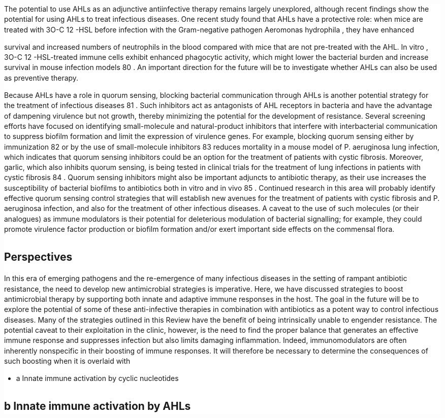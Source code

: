 The potential to use AHLs as an adjunctive antiinfective therapy remains largely unexplored, although recent findings show the potential for using AHLs to treat infectious diseases. One recent study found that AHLs have a protective role: when mice are treated with 3O-C 12 -HSL before infection with the Gram-negative pathogen Aeromonas hydrophila , they have enhanced

survival and increased numbers of neutrophils in the blood compared with mice that are not pre-treated with the AHL. In vitro , 3O-C 12 -HSL-treated immune cells exhibit enhanced phagocytic activity, which might lower the bacterial burden and increase survival in mouse infection models 80 . An important direction for the future will be to investigate whether AHLs can also be used as preventive therapy.

Because AHLs have a role in quorum sensing, blocking bacterial communication through AHLs is another potential strategy for the treatment of infectious diseases 81 . Such inhibitors act as antagonists of AHL receptors in bacteria and have the advantage of dampening virulence but not growth, thereby minimizing the potential for the development of resistance. Several screening efforts have focused on identifying small-molecule and natural-product inhibitors that interfere with interbacterial communication to suppress biofilm formation and limit the expression of virulence genes. For example, blocking quorum sensing either by immunization 82 or by the use of small-molecule inhibitors 83 reduces mortality in a mouse model of P. aeruginosa lung infection, which indicates that quorum sensing inhibitors could be an option for the treatment of patients with cystic fibrosis. Moreover, garlic, which also inhibits quorum sensing, is being tested in clinical trials for the treatment of lung infections in patients with cystic fibrosis 84 . Quorum sensing inhibitors might also be important adjuncts to antibiotic therapy, as their use increases the susceptibility of bacterial biofilms to antibiotics both in vitro and in vivo 85 . Continued research in this area will probably identify effective quorum sensing control strategies that will establish new avenues for the treatment of patients with cystic fibrosis and P. aeruginosa infection, and also for the treatment of other infectious diseases. A caveat to the use of such molecules (or their analogues) as immune modulators is their potential for deleterious modulation of bacterial signalling; for example, they could promote virulence factor production or biofilm formation and/or exert important side effects on the commensal flora.

## Perspectives

In this era of emerging pathogens and the re-emergence of many infectious diseases in the setting of rampant antibiotic resistance, the need to develop new antimicrobial strategies is imperative. Here, we have discussed strategies to boost antimicrobial therapy by supporting both innate and adaptive immune responses in the host. The goal in the future will be to explore the potential of some of these anti-infective therapies in combination with antibiotics as a potent way to control infectious diseases. Many of the strategies outlined in this Review have the benefit of being intrinsically unable to engender resistance. The potential caveat to their exploitation in the clinic, however, is the need to find the proper balance that generates an effective immune response and suppresses infection but also limits damaging inflammation. Indeed, immunomodulators are often inherently nonspecific in their boosting of immune responses. It will therefore be necessary to determine the consequences of such boosting when it is overlaid with

- a Innate immune activation by cyclic nucleotides

## b Innate immune activation by AHLs


